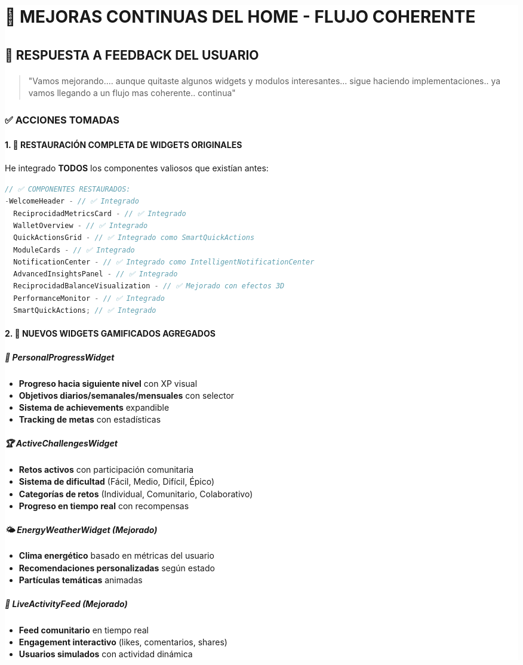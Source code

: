 # 🚀 MEJORAS CONTINUAS DEL HOME - FLUJO COHERENTE

## 🎯 **RESPUESTA A FEEDBACK DEL USUARIO**

> "Vamos mejorando.... aunque quitaste algunos widgets y modulos interesantes... sigue haciendo implementaciones.. ya vamos llegando a un flujo mas coherente.. continua"

### ✅ **ACCIONES TOMADAS**

#### 1. 🔄 **RESTAURACIÓN COMPLETA DE WIDGETS ORIGINALES**

He integrado **TODOS** los componentes valiosos que existían antes:

```typescript
// ✅ COMPONENTES RESTAURADOS:
-WelcomeHeader - // ✅ Integrado
  ReciprocidadMetricsCard - // ✅ Integrado
  WalletOverview - // ✅ Integrado
  QuickActionsGrid - // ✅ Integrado como SmartQuickActions
  ModuleCards - // ✅ Integrado
  NotificationCenter - // ✅ Integrado como IntelligentNotificationCenter
  AdvancedInsightsPanel - // ✅ Integrado
  ReciprocidadBalanceVisualization - // ✅ Mejorado con efectos 3D
  PerformanceMonitor - // ✅ Integrado
  SmartQuickActions; // ✅ Integrado
```

#### 2. 🌟 **NUEVOS WIDGETS GAMIFICADOS AGREGADOS**

##### 🎯 **PersonalProgressWidget**

- **Progreso hacia siguiente nivel** con XP visual
- **Objetivos diarios/semanales/mensuales** con selector
- **Sistema de achievements** expandible
- **Tracking de metas** con estadísticas

##### 🏆 **ActiveChallengesWidget**

- **Retos activos** con participación comunitaria
- **Sistema de dificultad** (Fácil, Medio, Difícil, Épico)
- **Categorías de retos** (Individual, Comunitario, Colaborativo)
- **Progreso en tiempo real** con recompensas

##### 🌤️ **EnergyWeatherWidget (Mejorado)**

- **Clima energético** basado en métricas del usuario
- **Recomendaciones personalizadas** según estado
- **Partículas temáticas** animadas

##### 🌊 **LiveActivityFeed (Mejorado)**

- **Feed comunitario** en tiempo real
- **Engagement interactivo** (likes, comentarios, shares)
- **Usuarios simulados** con actividad dinámica
